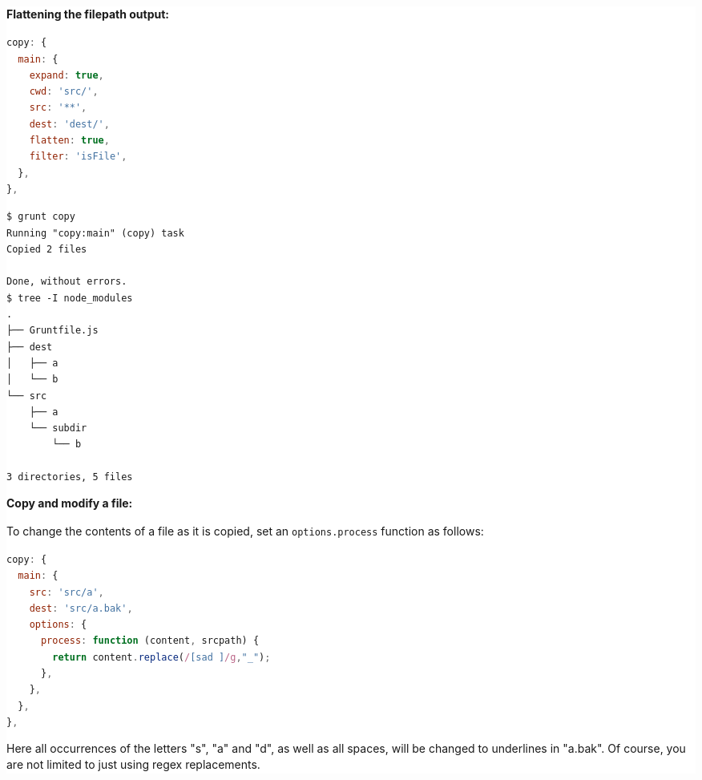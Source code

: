 **Flattening the filepath output:**

```js
copy: {
  main: {
    expand: true,
    cwd: 'src/',
    src: '**',
    dest: 'dest/',
    flatten: true,
    filter: 'isFile',
  },
},
```

```shell
$ grunt copy
Running "copy:main" (copy) task
Copied 2 files

Done, without errors.
$ tree -I node_modules
.
├── Gruntfile.js
├── dest
│   ├── a
│   └── b
└── src
    ├── a
    └── subdir
        └── b

3 directories, 5 files
```


**Copy and modify a file:**

To change the contents of a file as it is copied, set an `options.process` function as follows:

```js
copy: {
  main: {
    src: 'src/a',
    dest: 'src/a.bak',
    options: {
      process: function (content, srcpath) {
        return content.replace(/[sad ]/g,"_");
      },
    },
  },
},
```

Here all occurrences of the letters "s", "a" and "d", as well as all spaces, will be changed to underlines in "a.bak". Of course, you are not limited to just using regex replacements.
